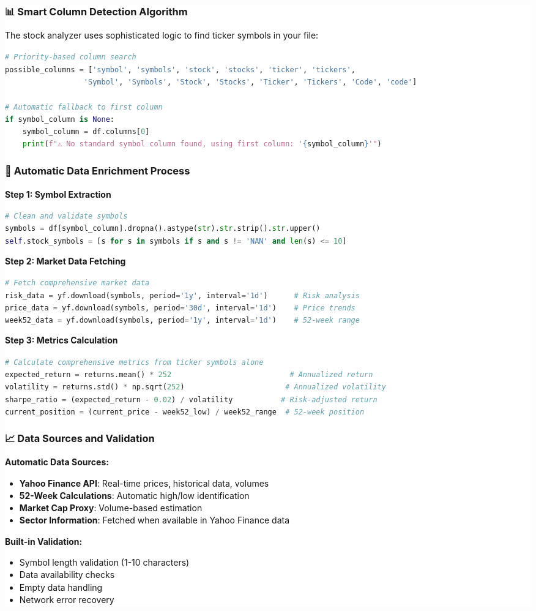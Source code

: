 ### 📊 **Smart Column Detection Algorithm**

The stock analyzer uses sophisticated logic to find ticker symbols in your file:

```python
# Priority-based column search
possible_columns = ['symbol', 'symbols', 'stock', 'stocks', 'ticker', 'tickers', 
                  'Symbol', 'Symbols', 'Stock', 'Stocks', 'Ticker', 'Tickers', 'Code', 'code']

# Automatic fallback to first column
if symbol_column is None:
    symbol_column = df.columns[0]
    print(f"⚠️ No standard symbol column found, using first column: '{symbol_column}'")
```

### 🚀 **Automatic Data Enrichment Process**

**Step 1: Symbol Extraction**
```python
# Clean and validate symbols
symbols = df[symbol_column].dropna().astype(str).str.strip().str.upper()
self.stock_symbols = [s for s in symbols if s and s != 'NAN' and len(s) <= 10]
```

**Step 2: Market Data Fetching**
```python
# Fetch comprehensive market data
risk_data = yf.download(symbols, period='1y', interval='1d')      # Risk analysis
price_data = yf.download(symbols, period='30d', interval='1d')    # Price trends  
week52_data = yf.download(symbols, period='1y', interval='1d')    # 52-week range
```

**Step 3: Metrics Calculation**
```python
# Calculate comprehensive metrics from ticker symbols alone
expected_return = returns.mean() * 252                           # Annualized return
volatility = returns.std() * np.sqrt(252)                       # Annualized volatility
sharpe_ratio = (expected_return - 0.02) / volatility           # Risk-adjusted return
current_position = (current_price - week52_low) / week52_range  # 52-week position
```

### 📈 **Data Sources and Validation**

**Automatic Data Sources:**
- **Yahoo Finance API**: Real-time prices, historical data, volumes
- **52-Week Calculations**: Automatic high/low identification
- **Market Cap Proxy**: Volume-based estimation
- **Sector Information**: Fetched when available in Yahoo Finance data

**Built-in Validation:**
- Symbol length validation (1-10 characters)
- Data availability checks
- Empty data handling
- Network error recovery

